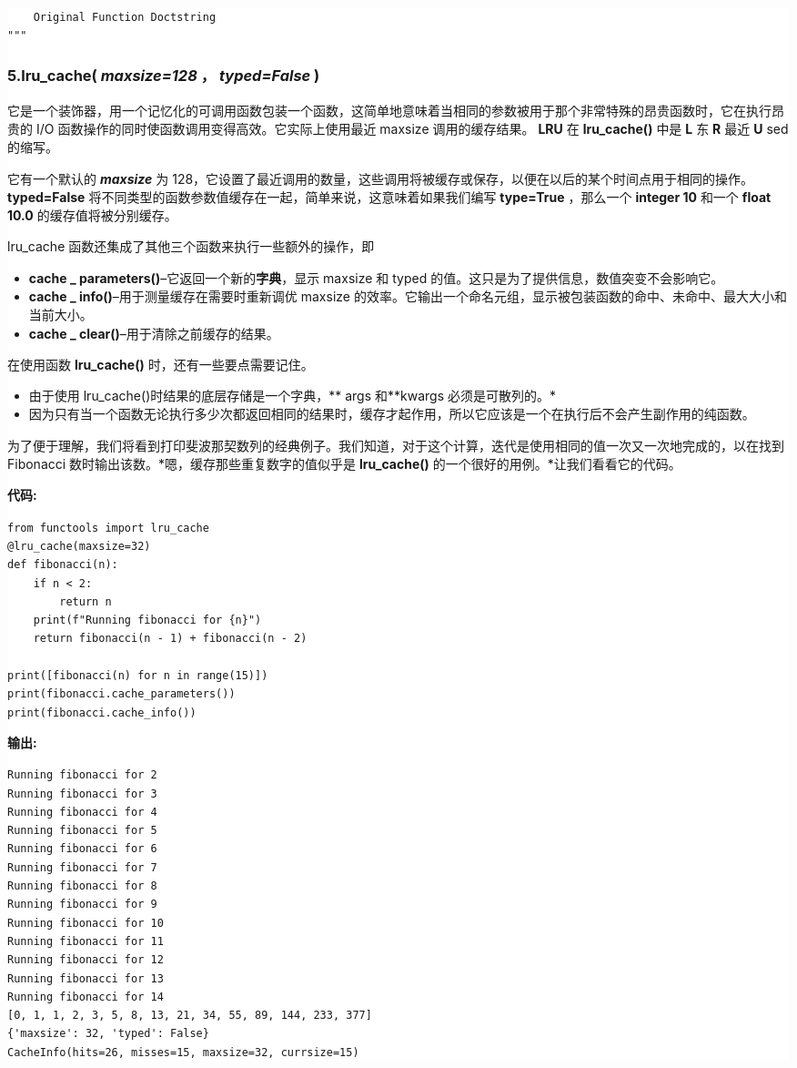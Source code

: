 ```
    Original Function Doctstring
"""

```

### 5.lru_cache( *maxsize=128* ， *typed=False* )

它是一个装饰器，用一个记忆化的可调用函数包装一个函数，这简单地意味着当相同的参数被用于那个非常特殊的昂贵函数时，它在执行昂贵的 I/O 函数操作的同时使函数调用变得高效。它实际上使用最近 maxsize 调用的缓存结果。 **LRU** 在 **lru_cache()** 中是 **L** 东 **R** 最近 **U** sed 的缩写。

它有一个默认的 ***maxsize*** 为 128，它设置了最近调用的数量，这些调用将被缓存或保存，以便在以后的某个时间点用于相同的操作。 **typed=False** 将不同类型的函数参数值缓存在一起，简单来说，这意味着如果我们编写 **type=True** ，那么一个 **integer 10** 和一个 **float 10.0** 的缓存值将被分别缓存。

lru_cache 函数还集成了其他三个函数来执行一些额外的操作，即

*   **cache _ parameters()**–它返回一个新的**字典**，显示 maxsize 和 typed 的值。这只是为了提供信息，数值突变不会影响它。
*   **cache _ info()**–用于测量缓存在需要时重新调优 maxsize 的效率。它输出一个命名元组，显示被包装函数的命中、未命中、最大大小和当前大小。
*   **cache _ clear()**–用于清除之前缓存的结果。

在使用函数 **lru_cache()** 时，还有一些要点需要记住。

*   由于使用 lru_cache()时结果的底层存储是一个字典，** args 和**kwargs 必须是可散列的。*
*   因为只有当一个函数无论执行多少次都返回相同的结果时，缓存才起作用，所以它应该是一个在执行后不会产生副作用的纯函数。

为了便于理解，我们将看到打印斐波那契数列的经典例子。我们知道，对于这个计算，迭代是使用相同的值一次又一次地完成的，以在找到 Fibonacci 数时输出该数。*嗯，缓存那些重复数字的值似乎是 **lru_cache()** 的一个很好的用例。*让我们看看它的代码。

**代码:**

```
from functools import lru_cache
@lru_cache(maxsize=32)
def fibonacci(n):
    if n < 2:
        return n
    print(f"Running fibonacci for {n}")
    return fibonacci(n - 1) + fibonacci(n - 2)

print([fibonacci(n) for n in range(15)])
print(fibonacci.cache_parameters())
print(fibonacci.cache_info())

```

**输出:**

```
Running fibonacci for 2
Running fibonacci for 3 
Running fibonacci for 4 
Running fibonacci for 5 
Running fibonacci for 6 
Running fibonacci for 7 
Running fibonacci for 8 
Running fibonacci for 9 
Running fibonacci for 10
Running fibonacci for 11
Running fibonacci for 12
Running fibonacci for 13
Running fibonacci for 14
[0, 1, 1, 2, 3, 5, 8, 13, 21, 34, 55, 89, 144, 233, 377]
{'maxsize': 32, 'typed': False}
CacheInfo(hits=26, misses=15, maxsize=32, currsize=15)

```
